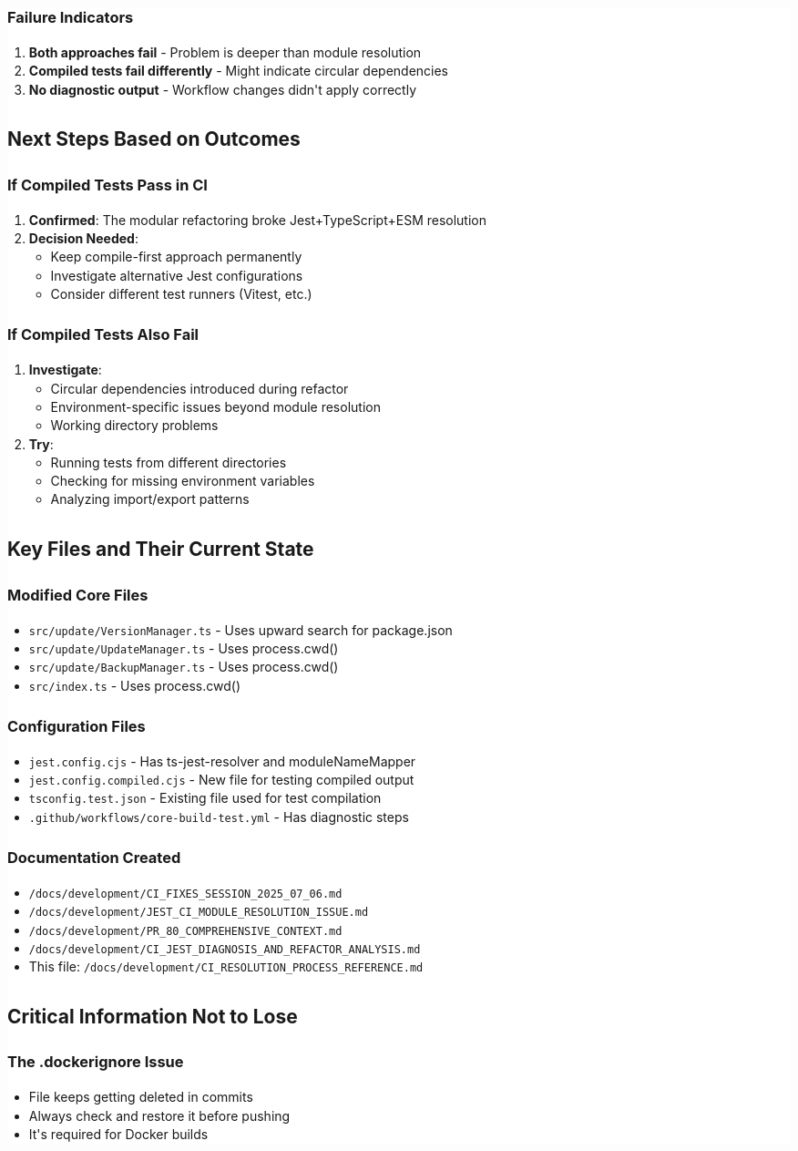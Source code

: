 ### Failure Indicators
1. **Both approaches fail** - Problem is deeper than module resolution
2. **Compiled tests fail differently** - Might indicate circular dependencies
3. **No diagnostic output** - Workflow changes didn't apply correctly

## Next Steps Based on Outcomes

### If Compiled Tests Pass in CI
1. **Confirmed**: The modular refactoring broke Jest+TypeScript+ESM resolution
2. **Decision Needed**:
   - Keep compile-first approach permanently
   - Investigate alternative Jest configurations
   - Consider different test runners (Vitest, etc.)

### If Compiled Tests Also Fail
1. **Investigate**: 
   - Circular dependencies introduced during refactor
   - Environment-specific issues beyond module resolution
   - Working directory problems
2. **Try**:
   - Running tests from different directories
   - Checking for missing environment variables
   - Analyzing import/export patterns

## Key Files and Their Current State

### Modified Core Files
- `src/update/VersionManager.ts` - Uses upward search for package.json
- `src/update/UpdateManager.ts` - Uses process.cwd()
- `src/update/BackupManager.ts` - Uses process.cwd()
- `src/index.ts` - Uses process.cwd()

### Configuration Files
- `jest.config.cjs` - Has ts-jest-resolver and moduleNameMapper
- `jest.config.compiled.cjs` - New file for testing compiled output
- `tsconfig.test.json` - Existing file used for test compilation
- `.github/workflows/core-build-test.yml` - Has diagnostic steps

### Documentation Created
- `/docs/development/CI_FIXES_SESSION_2025_07_06.md`
- `/docs/development/JEST_CI_MODULE_RESOLUTION_ISSUE.md`
- `/docs/development/PR_80_COMPREHENSIVE_CONTEXT.md`
- `/docs/development/CI_JEST_DIAGNOSIS_AND_REFACTOR_ANALYSIS.md`
- This file: `/docs/development/CI_RESOLUTION_PROCESS_REFERENCE.md`

## Critical Information Not to Lose

### The .dockerignore Issue
- File keeps getting deleted in commits
- Always check and restore it before pushing
- It's required for Docker builds
